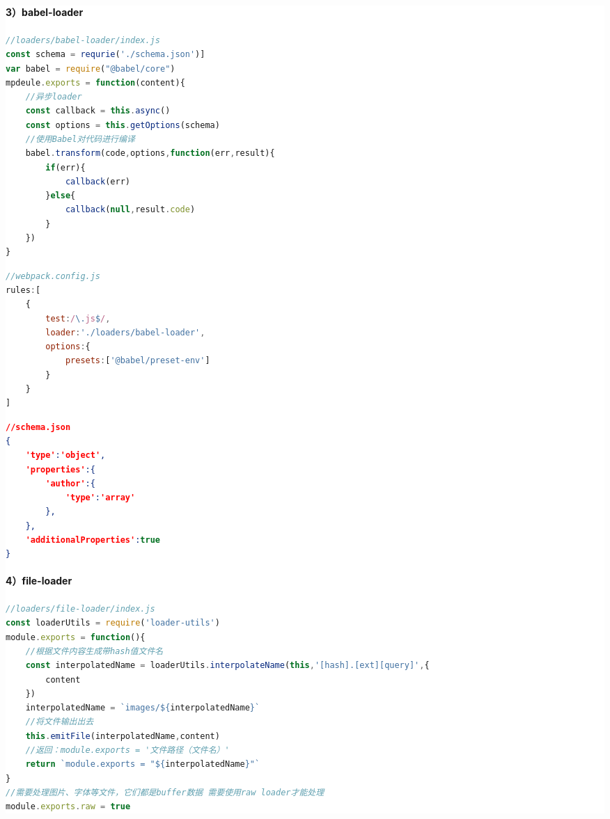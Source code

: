 #### 3）babel-loader

~~~js
//loaders/babel-loader/index.js 
const schema = requrie('./schema.json')]
var babel = require("@babel/core")
mpdeule.exports = function(content){
    //异步loader
    const callback = this.async()
    const options = this.getOptions(schema)
    //使用Babel对代码进行编译
    babel.transform(code,options,function(err,result){
        if(err){
            callback(err)
        }else{
            callback(null,result.code)
        }
    })
}
~~~

~~~js
//webpack.config.js
rules:[
    {
        test:/\.js$/,
        loader:'./loaders/babel-loader',
        options:{
            presets:['@babel/preset-env']
        }
    }
]
~~~

~~~json
//schema.json
{
    'type':'object',
    'properties':{
        'author':{
            'type':'array'
        },
    },
    'additionalProperties':true
}
~~~

#### 4）file-loader

```js
//loaders/file-loader/index.js
const loaderUtils = require('loader-utils')
module.exports = function(){
    //根据文件内容生成带hash值文件名
    const interpolatedName = loaderUtils.interpolateName(this,'[hash].[ext][query]',{
        content
    })
    interpolatedName = `images/${interpolatedName}`
    //将文件输出出去
    this.emitFile(interpolatedName,content)
    //返回：module.exports = '文件路径（文件名）'
    return `module.exports = "${interpolatedName}"`
}
//需要处理图片、字体等文件，它们都是buffer数据 需要使用raw loader才能处理
module.exports.raw = true
```
